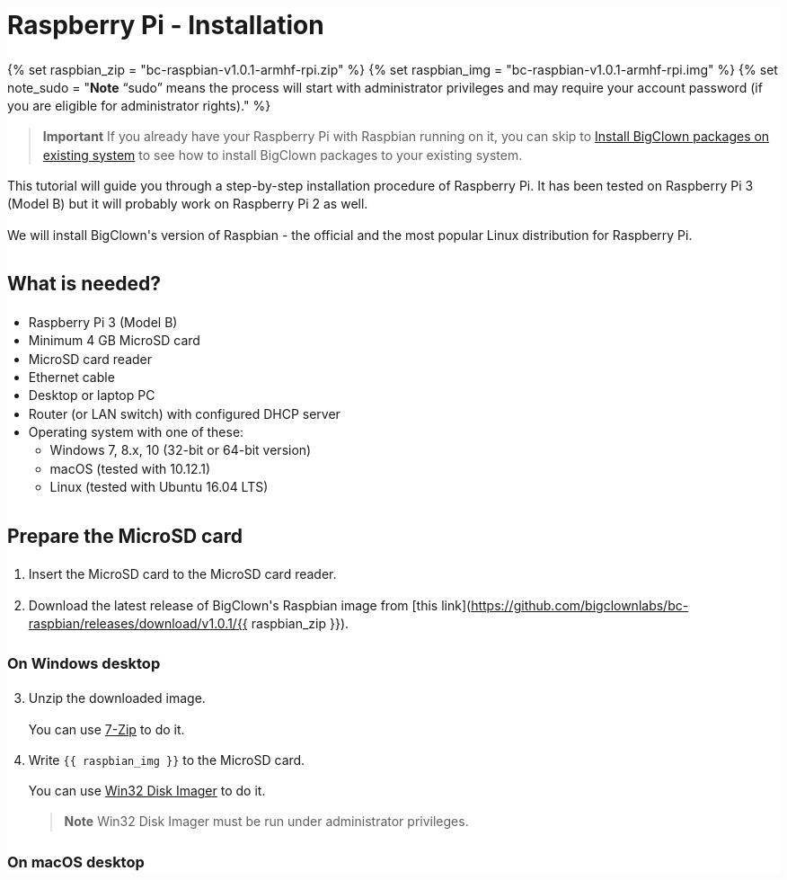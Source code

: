 # Raspberry Pi - Installation

{% set raspbian_zip = "bc-raspbian-v1.0.1-armhf-rpi.zip" %}
{% set raspbian_img = "bc-raspbian-v1.0.1-armhf-rpi.img" %}
{% set note_sudo = "**Note** “sudo” means the process will start with administrator privileges and may require your account password (if you are eligible for administrator rights)." %}

> **Important** If you already have your Raspberry Pi with Raspbian running on it, you can skip to [Install BigClown packages on existing system](#install-bigclown-packages-on-existing-system) to see how to install BigClown packages to your existing system.

This tutorial will guide you through a step-by-step installation procedure of Raspberry Pi.
It has been tested on Raspberry Pi 3 (Model B) but it will probably work on Raspberry Pi 2 as well.

We will install BigClown's version of Raspbian - the official and the most popular Linux distribution for Raspberry Pi.


## What is needed?

* Raspberry Pi 3 (Model B)
* Minimum 4 GB MicroSD card
* MicroSD card reader
* Ethernet cable
* Desktop or laptop PC
* Router (or LAN switch) with configured DHCP server
* Operating system with one of these:
  * Windows 7, 8.x, 10 (32-bit or 64-bit version)
  * macOS (tested with 10.12.1)
  * Linux (tested with Ubuntu 16.04 LTS)


## Prepare the MicroSD card

1. Insert the MicroSD card to the MicroSD card reader.

2. Download the latest release of BigClown's Raspbian image from [this link](https://github.com/bigclownlabs/bc-raspbian/releases/download/v1.0.1/{{ raspbian_zip }}).


### On Windows desktop

3. Unzip the downloaded image.

   You can use [7-Zip](http://www.7-zip.org) to do it.

4. Write `{{ raspbian_img }}` to the MicroSD card.

   You can use [Win32 Disk Imager](https://sourceforge.net/projects/win32diskimager/files/latest/download) to do it.

   > **Note** Win32 Disk Imager must be run under administrator privileges.


### On macOS desktop
